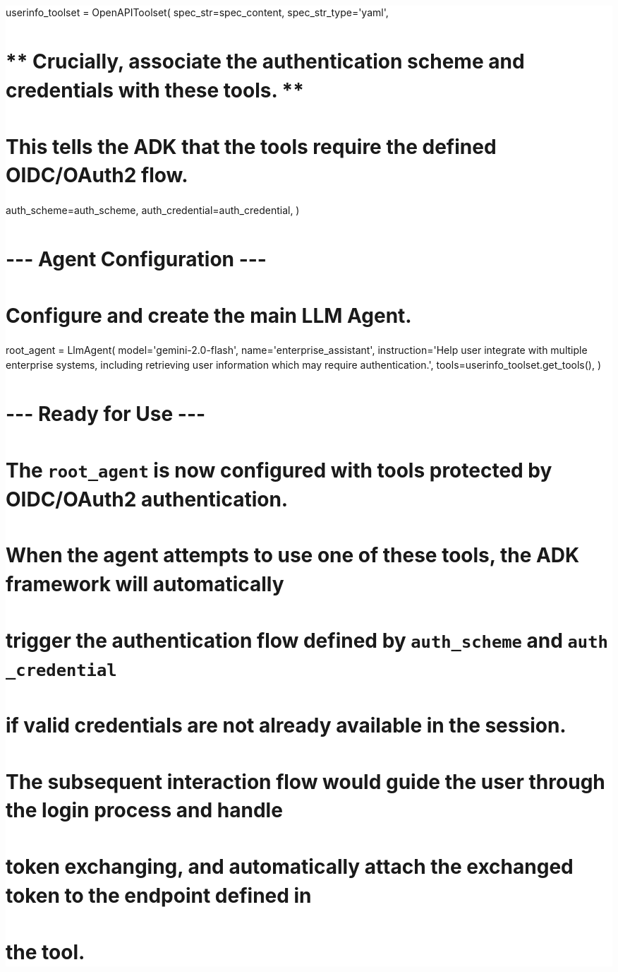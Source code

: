 userinfo_toolset = OpenAPIToolset(
   spec_str=spec_content,
   spec_str_type='yaml',
   # ** Crucially, associate the authentication scheme and credentials with these tools. **
   # This tells the ADK that the tools require the defined OIDC/OAuth2 flow.
   auth_scheme=auth_scheme,
   auth_credential=auth_credential,
)

# --- Agent Configuration ---
# Configure and create the main LLM Agent.
root_agent = LlmAgent(
    model='gemini-2.0-flash',
    name='enterprise_assistant',
    instruction='Help user integrate with multiple enterprise systems, including retrieving user information which may require authentication.',
    tools=userinfo_toolset.get_tools(),
)

# --- Ready for Use ---
# The `root_agent` is now configured with tools protected by OIDC/OAuth2 authentication.
# When the agent attempts to use one of these tools, the ADK framework will automatically
# trigger the authentication flow defined by `auth_scheme` and `auth_credential`
# if valid credentials are not already available in the session.
# The subsequent interaction flow would guide the user through the login process and handle
# token exchanging, and automatically attach the exchanged token to the endpoint defined in
# the tool.
